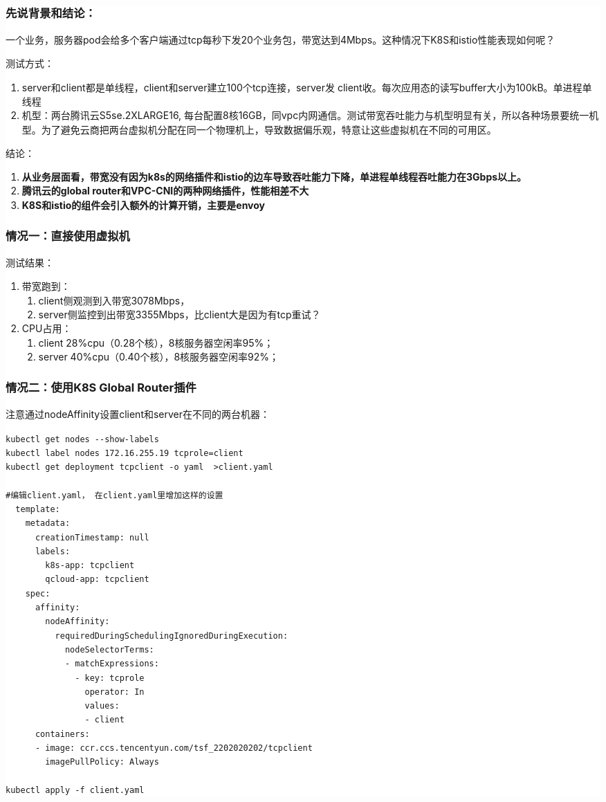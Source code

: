 

### 先说背景和结论：

一个业务，服务器pod会给多个客户端通过tcp每秒下发20个业务包，带宽达到4Mbps。这种情况下K8S和istio性能表现如何呢？

测试方式：

1. server和client都是单线程，client和server建立100个tcp连接，server发 client收。每次应用态的读写buffer大小为100kB。单进程单线程
2. 机型：两台腾讯云S5se.2XLARGE16,  每台配置8核16GB，同vpc内网通信。测试带宽吞吐能力与机型明显有关，所以各种场景要统一机型。为了避免云商把两台虚拟机分配在同一个物理机上，导致数据偏乐观，特意让这些虚拟机在不同的可用区。

结论：

1. **从业务层面看，带宽没有因为k8s的网络插件和istio的边车导致吞吐能力下降，单进程单线程吞吐能力在3Gbps以上。**
2. **腾讯云的global router和VPC-CNI的两种网络插件，性能相差不大**
3. **K8S和istio的组件会引入额外的计算开销，主要是envoy**



###  情况一：直接使用虚拟机

测试结果：

1. 带宽跑到：
   1. client侧观测到入带宽3078Mbps， 
   2. server侧监控到出带宽3355Mbps，比client大是因为有tcp重试？
2. CPU占用：
   1. client 28%cpu（0.28个核），8核服务器空闲率95%；
   2. server 40%cpu（0.40个核），8核服务器空闲率92%；



### 情况二：使用K8S Global Router插件

注意通过nodeAffinity设置client和server在不同的两台机器：

```shell
kubectl get nodes --show-labels
kubectl label nodes 172.16.255.19 tcprole=client
kubectl get deployment tcpclient -o yaml  >client.yaml

#编辑client.yaml， 在client.yaml里增加这样的设置
  template:
    metadata:
      creationTimestamp: null
      labels:
        k8s-app: tcpclient
        qcloud-app: tcpclient
    spec:
      affinity:
        nodeAffinity:
          requiredDuringSchedulingIgnoredDuringExecution:
            nodeSelectorTerms:
            - matchExpressions:
              - key: tcprole
                operator: In
                values:
                - client
      containers:
      - image: ccr.ccs.tencentyun.com/tsf_2202020202/tcpclient
        imagePullPolicy: Always

kubectl apply -f client.yaml
```
